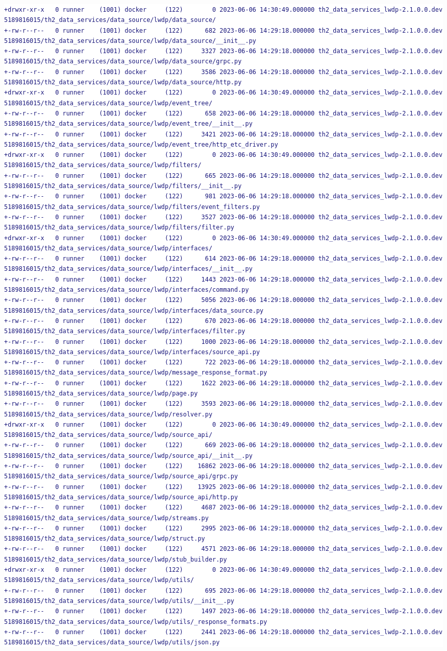```diff
+drwxr-xr-x   0 runner    (1001) docker     (122)        0 2023-06-06 14:30:49.000000 th2_data_services_lwdp-2.1.0.0.dev5189816015/th2_data_services/data_source/lwdp/data_source/
+-rw-r--r--   0 runner    (1001) docker     (122)      682 2023-06-06 14:29:18.000000 th2_data_services_lwdp-2.1.0.0.dev5189816015/th2_data_services/data_source/lwdp/data_source/__init__.py
+-rw-r--r--   0 runner    (1001) docker     (122)     3327 2023-06-06 14:29:18.000000 th2_data_services_lwdp-2.1.0.0.dev5189816015/th2_data_services/data_source/lwdp/data_source/grpc.py
+-rw-r--r--   0 runner    (1001) docker     (122)     3586 2023-06-06 14:29:18.000000 th2_data_services_lwdp-2.1.0.0.dev5189816015/th2_data_services/data_source/lwdp/data_source/http.py
+drwxr-xr-x   0 runner    (1001) docker     (122)        0 2023-06-06 14:30:49.000000 th2_data_services_lwdp-2.1.0.0.dev5189816015/th2_data_services/data_source/lwdp/event_tree/
+-rw-r--r--   0 runner    (1001) docker     (122)      658 2023-06-06 14:29:18.000000 th2_data_services_lwdp-2.1.0.0.dev5189816015/th2_data_services/data_source/lwdp/event_tree/__init__.py
+-rw-r--r--   0 runner    (1001) docker     (122)     3421 2023-06-06 14:29:18.000000 th2_data_services_lwdp-2.1.0.0.dev5189816015/th2_data_services/data_source/lwdp/event_tree/http_etc_driver.py
+drwxr-xr-x   0 runner    (1001) docker     (122)        0 2023-06-06 14:30:49.000000 th2_data_services_lwdp-2.1.0.0.dev5189816015/th2_data_services/data_source/lwdp/filters/
+-rw-r--r--   0 runner    (1001) docker     (122)      665 2023-06-06 14:29:18.000000 th2_data_services_lwdp-2.1.0.0.dev5189816015/th2_data_services/data_source/lwdp/filters/__init__.py
+-rw-r--r--   0 runner    (1001) docker     (122)      981 2023-06-06 14:29:18.000000 th2_data_services_lwdp-2.1.0.0.dev5189816015/th2_data_services/data_source/lwdp/filters/event_filters.py
+-rw-r--r--   0 runner    (1001) docker     (122)     3527 2023-06-06 14:29:18.000000 th2_data_services_lwdp-2.1.0.0.dev5189816015/th2_data_services/data_source/lwdp/filters/filter.py
+drwxr-xr-x   0 runner    (1001) docker     (122)        0 2023-06-06 14:30:49.000000 th2_data_services_lwdp-2.1.0.0.dev5189816015/th2_data_services/data_source/lwdp/interfaces/
+-rw-r--r--   0 runner    (1001) docker     (122)      614 2023-06-06 14:29:18.000000 th2_data_services_lwdp-2.1.0.0.dev5189816015/th2_data_services/data_source/lwdp/interfaces/__init__.py
+-rw-r--r--   0 runner    (1001) docker     (122)     1443 2023-06-06 14:29:18.000000 th2_data_services_lwdp-2.1.0.0.dev5189816015/th2_data_services/data_source/lwdp/interfaces/command.py
+-rw-r--r--   0 runner    (1001) docker     (122)     5056 2023-06-06 14:29:18.000000 th2_data_services_lwdp-2.1.0.0.dev5189816015/th2_data_services/data_source/lwdp/interfaces/data_source.py
+-rw-r--r--   0 runner    (1001) docker     (122)      670 2023-06-06 14:29:18.000000 th2_data_services_lwdp-2.1.0.0.dev5189816015/th2_data_services/data_source/lwdp/interfaces/filter.py
+-rw-r--r--   0 runner    (1001) docker     (122)     1000 2023-06-06 14:29:18.000000 th2_data_services_lwdp-2.1.0.0.dev5189816015/th2_data_services/data_source/lwdp/interfaces/source_api.py
+-rw-r--r--   0 runner    (1001) docker     (122)      722 2023-06-06 14:29:18.000000 th2_data_services_lwdp-2.1.0.0.dev5189816015/th2_data_services/data_source/lwdp/message_response_format.py
+-rw-r--r--   0 runner    (1001) docker     (122)     1622 2023-06-06 14:29:18.000000 th2_data_services_lwdp-2.1.0.0.dev5189816015/th2_data_services/data_source/lwdp/page.py
+-rw-r--r--   0 runner    (1001) docker     (122)     3593 2023-06-06 14:29:18.000000 th2_data_services_lwdp-2.1.0.0.dev5189816015/th2_data_services/data_source/lwdp/resolver.py
+drwxr-xr-x   0 runner    (1001) docker     (122)        0 2023-06-06 14:30:49.000000 th2_data_services_lwdp-2.1.0.0.dev5189816015/th2_data_services/data_source/lwdp/source_api/
+-rw-r--r--   0 runner    (1001) docker     (122)      669 2023-06-06 14:29:18.000000 th2_data_services_lwdp-2.1.0.0.dev5189816015/th2_data_services/data_source/lwdp/source_api/__init__.py
+-rw-r--r--   0 runner    (1001) docker     (122)    16862 2023-06-06 14:29:18.000000 th2_data_services_lwdp-2.1.0.0.dev5189816015/th2_data_services/data_source/lwdp/source_api/grpc.py
+-rw-r--r--   0 runner    (1001) docker     (122)    13925 2023-06-06 14:29:18.000000 th2_data_services_lwdp-2.1.0.0.dev5189816015/th2_data_services/data_source/lwdp/source_api/http.py
+-rw-r--r--   0 runner    (1001) docker     (122)     4687 2023-06-06 14:29:18.000000 th2_data_services_lwdp-2.1.0.0.dev5189816015/th2_data_services/data_source/lwdp/streams.py
+-rw-r--r--   0 runner    (1001) docker     (122)     2995 2023-06-06 14:29:18.000000 th2_data_services_lwdp-2.1.0.0.dev5189816015/th2_data_services/data_source/lwdp/struct.py
+-rw-r--r--   0 runner    (1001) docker     (122)     4571 2023-06-06 14:29:18.000000 th2_data_services_lwdp-2.1.0.0.dev5189816015/th2_data_services/data_source/lwdp/stub_builder.py
+drwxr-xr-x   0 runner    (1001) docker     (122)        0 2023-06-06 14:30:49.000000 th2_data_services_lwdp-2.1.0.0.dev5189816015/th2_data_services/data_source/lwdp/utils/
+-rw-r--r--   0 runner    (1001) docker     (122)      695 2023-06-06 14:29:18.000000 th2_data_services_lwdp-2.1.0.0.dev5189816015/th2_data_services/data_source/lwdp/utils/__init__.py
+-rw-r--r--   0 runner    (1001) docker     (122)     1497 2023-06-06 14:29:18.000000 th2_data_services_lwdp-2.1.0.0.dev5189816015/th2_data_services/data_source/lwdp/utils/_response_formats.py
+-rw-r--r--   0 runner    (1001) docker     (122)     2441 2023-06-06 14:29:18.000000 th2_data_services_lwdp-2.1.0.0.dev5189816015/th2_data_services/data_source/lwdp/utils/json.py
```